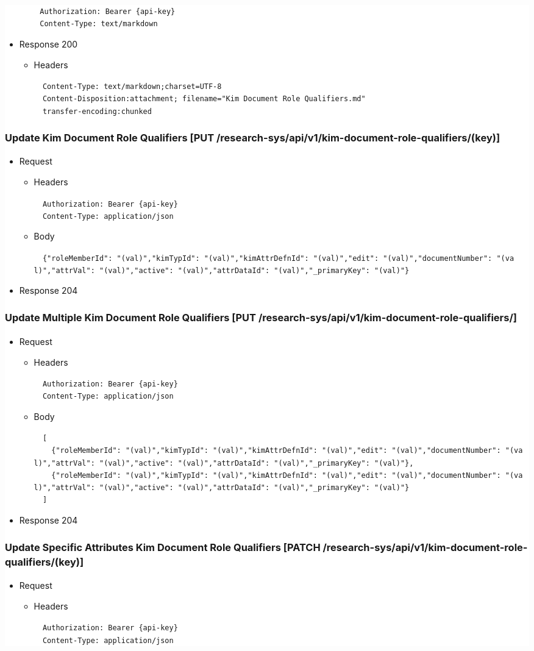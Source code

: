             Authorization: Bearer {api-key}
            Content-Type: text/markdown

+ Response 200
    + Headers

            Content-Type: text/markdown;charset=UTF-8
            Content-Disposition:attachment; filename="Kim Document Role Qualifiers.md"
            transfer-encoding:chunked
### Update Kim Document Role Qualifiers [PUT /research-sys/api/v1/kim-document-role-qualifiers/(key)]

+ Request

    + Headers

            Authorization: Bearer {api-key}   
            Content-Type: application/json

    + Body
    
            {"roleMemberId": "(val)","kimTypId": "(val)","kimAttrDefnId": "(val)","edit": "(val)","documentNumber": "(val)","attrVal": "(val)","active": "(val)","attrDataId": "(val)","_primaryKey": "(val)"}
			
+ Response 204

### Update Multiple Kim Document Role Qualifiers [PUT /research-sys/api/v1/kim-document-role-qualifiers/]

+ Request

    + Headers

            Authorization: Bearer {api-key}   
            Content-Type: application/json

    + Body
    
            [
              {"roleMemberId": "(val)","kimTypId": "(val)","kimAttrDefnId": "(val)","edit": "(val)","documentNumber": "(val)","attrVal": "(val)","active": "(val)","attrDataId": "(val)","_primaryKey": "(val)"},
              {"roleMemberId": "(val)","kimTypId": "(val)","kimAttrDefnId": "(val)","edit": "(val)","documentNumber": "(val)","attrVal": "(val)","active": "(val)","attrDataId": "(val)","_primaryKey": "(val)"}
            ]
			
+ Response 204
### Update Specific Attributes Kim Document Role Qualifiers [PATCH /research-sys/api/v1/kim-document-role-qualifiers/(key)]

+ Request

    + Headers

            Authorization: Bearer {api-key}   
            Content-Type: application/json
